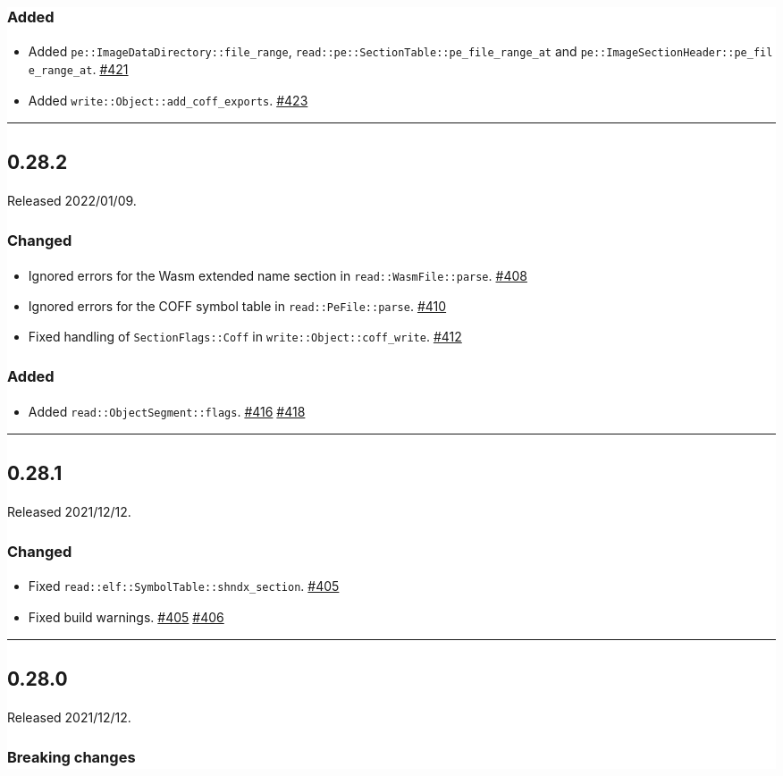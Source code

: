 ### Added

* Added `pe::ImageDataDirectory::file_range`, `read::pe::SectionTable::pe_file_range_at`
  and `pe::ImageSectionHeader::pe_file_range_at`.
  [#421](https://github.com/gimli-rs/object/pull/421)

* Added `write::Object::add_coff_exports`.
  [#423](https://github.com/gimli-rs/object/pull/423)

--------------------------------------------------------------------------------

## 0.28.2

Released 2022/01/09.

### Changed

* Ignored errors for the Wasm extended name section in `read::WasmFile::parse`.
  [#408](https://github.com/gimli-rs/object/pull/408)

* Ignored errors for the COFF symbol table in `read::PeFile::parse`.
  [#410](https://github.com/gimli-rs/object/pull/410)

* Fixed handling of `SectionFlags::Coff` in `write::Object::coff_write`.
  [#412](https://github.com/gimli-rs/object/pull/412)

### Added

* Added `read::ObjectSegment::flags`.
  [#416](https://github.com/gimli-rs/object/pull/416)
  [#418](https://github.com/gimli-rs/object/pull/418)

--------------------------------------------------------------------------------

## 0.28.1

Released 2021/12/12.

### Changed

* Fixed `read::elf::SymbolTable::shndx_section`.
  [#405](https://github.com/gimli-rs/object/pull/405)

* Fixed build warnings.
  [#405](https://github.com/gimli-rs/object/pull/405)
  [#406](https://github.com/gimli-rs/object/pull/406)

--------------------------------------------------------------------------------

## 0.28.0

Released 2021/12/12.

### Breaking changes
